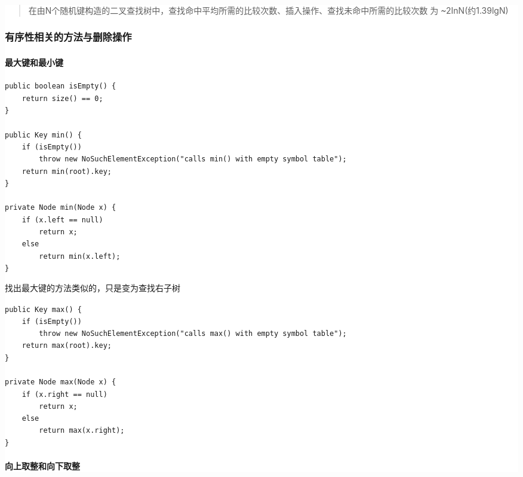 >在由N个随机键构造的二叉查找树中，查找命中平均所需的比较次数、插入操作、查找未命中所需的比较次数 为 ~2InN(约1.39lgN)

### 有序性相关的方法与删除操作 ###

#### 最大键和最小键 ####

	public boolean isEmpty() {
		return size() == 0;
	}

	public Key min() {
		if (isEmpty())
			throw new NoSuchElementException("calls min() with empty symbol table");
		return min(root).key;
	}

	private Node min(Node x) {
		if (x.left == null)
			return x;
		else
			return min(x.left);
	}

找出最大键的方法类似的，只是变为查找右子树

	public Key max() {
		if (isEmpty())
			throw new NoSuchElementException("calls max() with empty symbol table");
		return max(root).key;
	}

	private Node max(Node x) {
		if (x.right == null)
			return x;
		else
			return max(x.right);
	}

#### 向上取整和向下取整 ####
